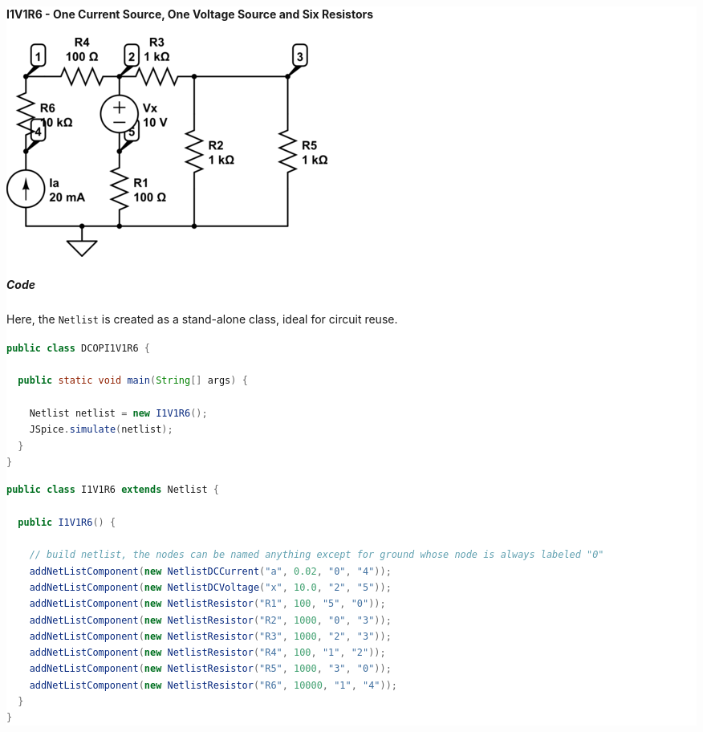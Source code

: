 
#### I1V1R6 -  One Current Source, One Voltage Source and Six Resistors

![I1V1R6 Circuit Diagram](documentation/i1v1r6.png)  

##### Code

Here, the `Netlist` is created as a stand-alone class, ideal for circuit reuse.

```java
public class DCOPI1V1R6 {

  public static void main(String[] args) {

    Netlist netlist = new I1V1R6();
    JSpice.simulate(netlist);
  }
}
```

```java
public class I1V1R6 extends Netlist {

  public I1V1R6() {

    // build netlist, the nodes can be named anything except for ground whose node is always labeled "0"
    addNetListComponent(new NetlistDCCurrent("a", 0.02, "0", "4"));
    addNetListComponent(new NetlistDCVoltage("x", 10.0, "2", "5"));
    addNetListComponent(new NetlistResistor("R1", 100, "5", "0"));
    addNetListComponent(new NetlistResistor("R2", 1000, "0", "3"));
    addNetListComponent(new NetlistResistor("R3", 1000, "2", "3"));
    addNetListComponent(new NetlistResistor("R4", 100, "1", "2"));
    addNetListComponent(new NetlistResistor("R5", 1000, "3", "0"));
    addNetListComponent(new NetlistResistor("R6", 10000, "1", "4"));
  }
}
```
